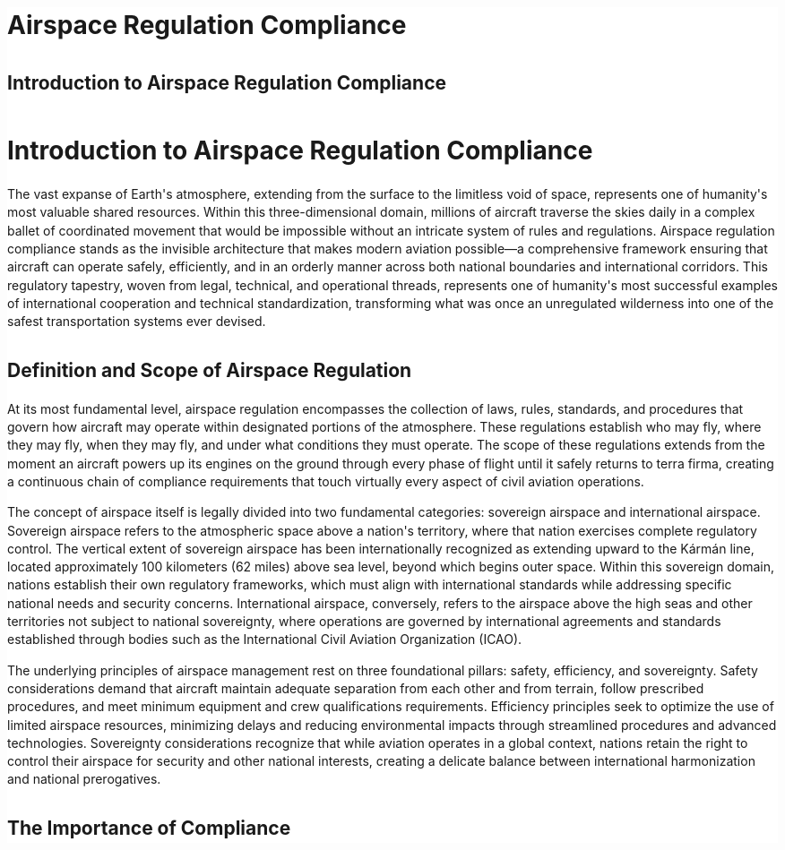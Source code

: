 
# Airspace Regulation Compliance

## Introduction to Airspace Regulation Compliance

# Introduction to Airspace Regulation Compliance

The vast expanse of Earth's atmosphere, extending from the surface to the limitless void of space, represents one of humanity's most valuable shared resources. Within this three-dimensional domain, millions of aircraft traverse the skies daily in a complex ballet of coordinated movement that would be impossible without an intricate system of rules and regulations. Airspace regulation compliance stands as the invisible architecture that makes modern aviation possible—a comprehensive framework ensuring that aircraft can operate safely, efficiently, and in an orderly manner across both national boundaries and international corridors. This regulatory tapestry, woven from legal, technical, and operational threads, represents one of humanity's most successful examples of international cooperation and technical standardization, transforming what was once an unregulated wilderness into one of the safest transportation systems ever devised.

## Definition and Scope of Airspace Regulation

At its most fundamental level, airspace regulation encompasses the collection of laws, rules, standards, and procedures that govern how aircraft may operate within designated portions of the atmosphere. These regulations establish who may fly, where they may fly, when they may fly, and under what conditions they must operate. The scope of these regulations extends from the moment an aircraft powers up its engines on the ground through every phase of flight until it safely returns to terra firma, creating a continuous chain of compliance requirements that touch virtually every aspect of civil aviation operations.

The concept of airspace itself is legally divided into two fundamental categories: sovereign airspace and international airspace. Sovereign airspace refers to the atmospheric space above a nation's territory, where that nation exercises complete regulatory control. The vertical extent of sovereign airspace has been internationally recognized as extending upward to the Kármán line, located approximately 100 kilometers (62 miles) above sea level, beyond which begins outer space. Within this sovereign domain, nations establish their own regulatory frameworks, which must align with international standards while addressing specific national needs and security concerns. International airspace, conversely, refers to the airspace above the high seas and other territories not subject to national sovereignty, where operations are governed by international agreements and standards established through bodies such as the International Civil Aviation Organization (ICAO).

The underlying principles of airspace management rest on three foundational pillars: safety, efficiency, and sovereignty. Safety considerations demand that aircraft maintain adequate separation from each other and from terrain, follow prescribed procedures, and meet minimum equipment and crew qualifications requirements. Efficiency principles seek to optimize the use of limited airspace resources, minimizing delays and reducing environmental impacts through streamlined procedures and advanced technologies. Sovereignty considerations recognize that while aviation operates in a global context, nations retain the right to control their airspace for security and other national interests, creating a delicate balance between international harmonization and national prerogatives.

## The Importance of Compliance
